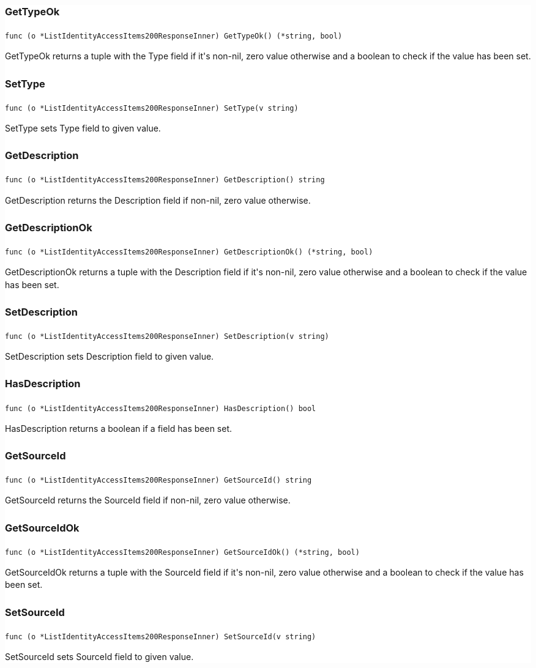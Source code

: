 ### GetTypeOk

`func (o *ListIdentityAccessItems200ResponseInner) GetTypeOk() (*string, bool)`

GetTypeOk returns a tuple with the Type field if it's non-nil, zero value otherwise
and a boolean to check if the value has been set.

### SetType

`func (o *ListIdentityAccessItems200ResponseInner) SetType(v string)`

SetType sets Type field to given value.


### GetDescription

`func (o *ListIdentityAccessItems200ResponseInner) GetDescription() string`

GetDescription returns the Description field if non-nil, zero value otherwise.

### GetDescriptionOk

`func (o *ListIdentityAccessItems200ResponseInner) GetDescriptionOk() (*string, bool)`

GetDescriptionOk returns a tuple with the Description field if it's non-nil, zero value otherwise
and a boolean to check if the value has been set.

### SetDescription

`func (o *ListIdentityAccessItems200ResponseInner) SetDescription(v string)`

SetDescription sets Description field to given value.

### HasDescription

`func (o *ListIdentityAccessItems200ResponseInner) HasDescription() bool`

HasDescription returns a boolean if a field has been set.

### GetSourceId

`func (o *ListIdentityAccessItems200ResponseInner) GetSourceId() string`

GetSourceId returns the SourceId field if non-nil, zero value otherwise.

### GetSourceIdOk

`func (o *ListIdentityAccessItems200ResponseInner) GetSourceIdOk() (*string, bool)`

GetSourceIdOk returns a tuple with the SourceId field if it's non-nil, zero value otherwise
and a boolean to check if the value has been set.

### SetSourceId

`func (o *ListIdentityAccessItems200ResponseInner) SetSourceId(v string)`

SetSourceId sets SourceId field to given value.

